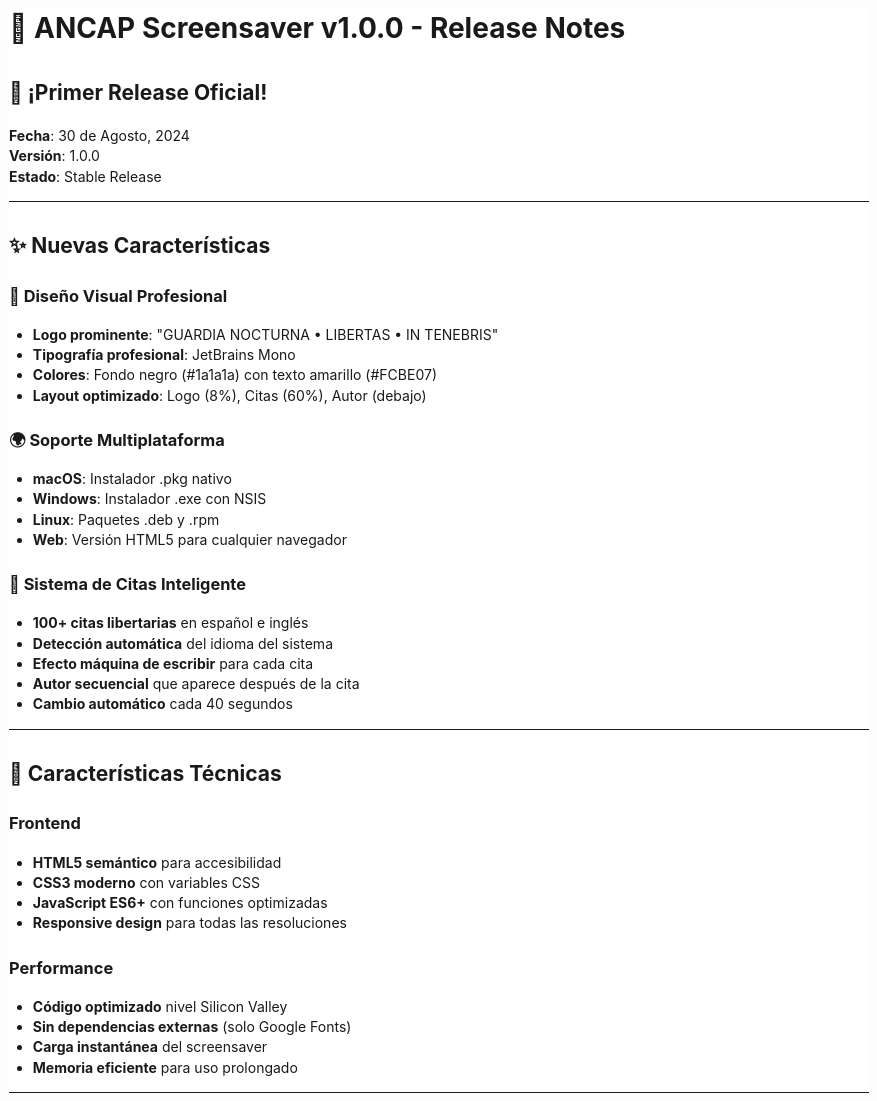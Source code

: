 # 🚀 ANCAP Screensaver v1.0.0 - Release Notes

## 🎉 **¡Primer Release Oficial!**

**Fecha**: 30 de Agosto, 2024  
**Versión**: 1.0.0  
**Estado**: Stable Release

---

## ✨ **Nuevas Características**

### 🎨 **Diseño Visual Profesional**
- **Logo prominente**: "GUARDIA NOCTURNA • LIBERTAS • IN TENEBRIS"
- **Tipografía profesional**: JetBrains Mono
- **Colores**: Fondo negro (#1a1a1a) con texto amarillo (#FCBE07)
- **Layout optimizado**: Logo (8%), Citas (60%), Autor (debajo)

### 🌍 **Soporte Multiplataforma**
- **macOS**: Instalador .pkg nativo
- **Windows**: Instalador .exe con NSIS
- **Linux**: Paquetes .deb y .rpm
- **Web**: Versión HTML5 para cualquier navegador

### 💬 **Sistema de Citas Inteligente**
- **100+ citas libertarias** en español e inglés
- **Detección automática** del idioma del sistema
- **Efecto máquina de escribir** para cada cita
- **Autor secuencial** que aparece después de la cita
- **Cambio automático** cada 40 segundos

---

## 🔧 **Características Técnicas**

### **Frontend**
- **HTML5 semántico** para accesibilidad
- **CSS3 moderno** con variables CSS
- **JavaScript ES6+** con funciones optimizadas
- **Responsive design** para todas las resoluciones

### **Performance**
- **Código optimizado** nivel Silicon Valley
- **Sin dependencias externas** (solo Google Fonts)
- **Carga instantánea** del screensaver
- **Memoria eficiente** para uso prolongado

---
